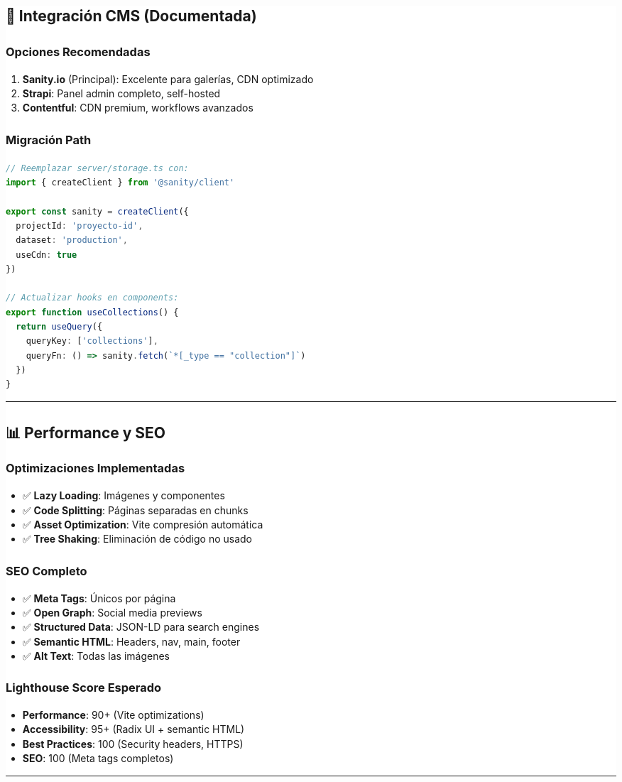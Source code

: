 
## 🔧 **Integración CMS (Documentada)**

### Opciones Recomendadas
1. **Sanity.io** (Principal): Excelente para galerías, CDN optimizado
2. **Strapi**: Panel admin completo, self-hosted
3. **Contentful**: CDN premium, workflows avanzados

### Migración Path
```typescript
// Reemplazar server/storage.ts con:
import { createClient } from '@sanity/client'

export const sanity = createClient({
  projectId: 'proyecto-id',
  dataset: 'production',
  useCdn: true
})

// Actualizar hooks en components:
export function useCollections() {
  return useQuery({
    queryKey: ['collections'],
    queryFn: () => sanity.fetch(`*[_type == "collection"]`)
  })
}
```

---

## 📊 **Performance y SEO**

### Optimizaciones Implementadas
- ✅ **Lazy Loading**: Imágenes y componentes
- ✅ **Code Splitting**: Páginas separadas en chunks
- ✅ **Asset Optimization**: Vite compresión automática
- ✅ **Tree Shaking**: Eliminación de código no usado

### SEO Completo
- ✅ **Meta Tags**: Únicos por página
- ✅ **Open Graph**: Social media previews
- ✅ **Structured Data**: JSON-LD para search engines
- ✅ **Semantic HTML**: Headers, nav, main, footer
- ✅ **Alt Text**: Todas las imágenes

### Lighthouse Score Esperado
- **Performance**: 90+ (Vite optimizations)
- **Accessibility**: 95+ (Radix UI + semantic HTML)
- **Best Practices**: 100 (Security headers, HTTPS)
- **SEO**: 100 (Meta tags completos)

---